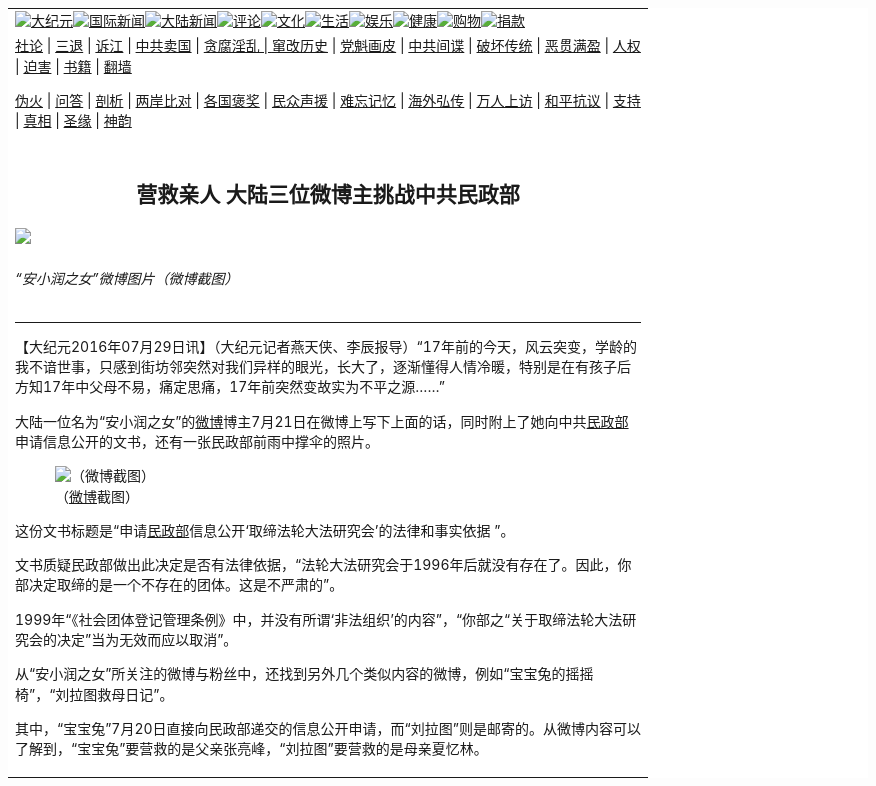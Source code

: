 <a name="1" id="1" target="_blank"></a><span id="1"></span>
<table border="0"><tr><td colspan="2" VALIGN=TOP><a href="https://github.com/asdfgt5/djy/blob/master/gb/nsc413.md#1"><img src="https://raw.githubusercontent.com/asdfgt5/1/master/t/djy/1.jpg" title="大纪元"></a><a href="https://github.com/asdfgt5/djy/blob/master/gb/n24hr.md#1"><img src="https://raw.githubusercontent.com/asdfgt5/1/master/t/djy/3.jpg" title="国际新闻"></a><a href="https://github.com/asdfgt5/djy/blob/master/gb/nsc413.md#1"><img src="https://raw.githubusercontent.com/asdfgt5/1/master/t/djy/4.jpg" title="大陆新闻"></a><a href="https://github.com/asdfgt5/djy/blob/master/gb/news392.md#1"><img src="https://raw.githubusercontent.com/asdfgt5/1/master/t/djy/5.jpg" title="评论"></a><a href="https://github.com/asdfgt5/djy/blob/master/gb/news2007.md#1"><img src="https://raw.githubusercontent.com/asdfgt5/1/master/t/djy/6.jpg" title="文化"></a><a href="https://github.com/asdfgt5/djy/blob/master/gb/news2008.md#1"><img src="https://raw.githubusercontent.com/asdfgt5/1/master/t/djy/7.jpg" title="生活"></a><a href="https://github.com/asdfgt5/djy/blob/master/gb/ncyule.md#1"><img src="https://raw.githubusercontent.com/asdfgt5/1/master/t/djy/8.jpg" title="娱乐"></a><a href="https://github.com/asdfgt5/djy/blob/master/gb/nsc1002.md#1"><img src="https://raw.githubusercontent.com/asdfgt5/1/master/t/djy/9.jpg" title="健康"><a href="https://www.youlucky.com"><img src="https://raw.githubusercontent.com/asdfgt5/1/master/t/djy/10.jpg" title="购物"></a><a href="https://www.supportepoch.org/donation?utm_medium=epochtimes&utm_source=referral&utm_campaign=donate_button_djyhomepage"><img src="https://raw.githubusercontent.com/asdfgt5/1/master/t/djy/12.jpg" title="捐款"></a></td></tr>
<tr><td colspan="2" VALIGN=TOP><a target="_blank" href="https://git.io/fjCRf">社论</a> | <a target="_blank" href="https://github.com/asdfgt5/djy/blob/master/gb/nf5657.md#1">三退</a> | <a target="_blank" href="https://github.com/asdfgt5/djy/blob/master/gb/nf6123.md#1">诉江</a> | <a target="_blank" href="https://github.com/asdfgt5/djy/blob/master/gb/nf1176117.md#1">中共卖国</a> | <a target="_blank" href="https://github.com/asdfgt5/djy/blob/master/gb/nf5773.md#1">贪腐淫乱 | <a target="_blank" href="https://github.com/asdfgt5/djy/blob/master/gb/nf1176115.md#1">窜改历史</a> | <a target="_blank" href="https://github.com/asdfgt5/djy/blob/master/gb/nf1176107.md#1">党魁画皮</a> | <a target="_blank" href="https://github.com/asdfgt5/djy/blob/master/gb/nf1320400.md#1">中共间谍</a> | <a target="_blank" href="https://github.com/asdfgt5/djy/blob/master/gb/nf1176114.md#1">破坏传统</a> | <a target="_blank" href="https://github.com/asdfgt5/djy/blob/master/gb/nf5287.md#1">恶贯满盈</a> | <a target="_blank" href="https://github.com/asdfgt5/djy/blob/master/gb/ncid278.md#1">人权</a> | <a target="_blank" href="https://github.com/asdfgt5/djy/blob/master/gb/nf1176111.md#1">迫害</a> | <a target="_blank" href="https://github.com/asdfgt5/djy/blob/master/gb/nf1235328.md#1">书籍</a> | <a target="_blank" href="https://github.com/asdfgt5/fq/blob/master/README.md?zsrh#1">翻墙</a></p><p><a target="_blank" href="https://github.com/asdfgt5/djy/blob/master/gb/nf5562.md#1">伪火</a> | <a target="_blank" href="https://github.com/asdfgt5/djy/blob/master/gb/nf4378.md#1">问答</a> | <a target="_blank" href="https://github.com/asdfgt5/djy/blob/master/gb/nf5792.md#1">剖析</a> | <a target="_blank" href="https://github.com/asdfgt5/djy/blob/master/gb/nf5735.md#1">两岸比对</a> | <a target="_blank" href="https://github.com/asdfgt5/djy/blob/master/gb/nf6119.md#1">各国褒奖</a> | <a target="_blank" href="https://github.com/asdfgt5/djy/blob/master/gb/nf6120.md#1">民众声援</a> | <a target="_blank" href="https://github.com/asdfgt5/djy/blob/master/gb/nf1188594.md#1">难忘记忆</a> | <a target="_blank" href="https://github.com/asdfgt5/djy/blob/master/gb/nf3180.md#1">海外弘传</a> | <a target="_blank" href="https://github.com/asdfgt5/djy/blob/master/gb/nf5410.md#1">万人上访</a> | <a target="_blank" href="https://github.com/asdfgt5/ntdtv/blob/master/gb/prog1530_1.md#1">和平抗议</a> | <a target="_blank" href="https://github.com/asdfgt5/djy/blob/master/gb/nf4386.md#1">支持</a> | <a target="_blank" href="https://github.com/asdfgt5/djy/blob/master/gb/nf4389.md#1">真相</a> | <a target="_blank" href="https://github.com/asdfgt5/djy/blob/master/gb/nf5790.md#1">圣缘</a> | <a target="_blank" href="https://github.com/asdfgt5/djy/blob/master/gb/nf4786.md#1">神韵</a></td></tr>
<tr><td VALIGN=TOP width="626"><h2 align=center>营救亲人 大陆三位微博主挑战中共民政部</h2>
<img src="http://i.epochtimes.com/assets/uploads/2016/07/Screen-Shot-2016-07-28-at-6.40.54-PM.png" />
<h6>“安小润之女”微博图片（微博截图）
</h6>
<hr>
<p>【大纪元2016年07月29日讯】（大纪元记者燕天侠、李辰报导）“17年前的今天，风云突变，学龄的我不谙世事，只感到街坊邻突然对我们异样的眼光，长大了，逐渐懂得人情冷暖，特别是在有孩子后方知17年中父母不易，痛定思痛，17年前突然变故实为不平之源&#8230;&#8230;”</p>
<p>大陆一位名为“安小润之女”的<a href="https://github.com/asdfgt5/djy/blob/master/gb/tag/%E5%BE%AE%E5%8D%9A.md">微博</a>博主7月21日在微博上写下上面的话，同时附上了她向中共<a href="https://github.com/asdfgt5/djy/blob/master/gb/tag/%E6%B0%91%E6%94%BF%E9%83%A8.md">民政部</a>申请信息公开的文书，还有一张民政部前雨中撑伞的照片。</p>
<figure id="attachment_8147378" style="width: 450px" class="wp-caption aligncenter"><img class="size-medium wp-image-8147378" src="http://i.epochtimes.com/assets/uploads/2016/07/Screen-Shot1-450x367.png" alt="（微博截图）" width="450" b="367" /><figcaption class="wp-caption-text">（<a href="https://github.com/asdfgt5/djy/blob/master/gb/tag/%E5%BE%AE%E5%8D%9A.md">微博</a>截图）</figcaption></figure>
<p>这份文书标题是“申请<a href="https://github.com/asdfgt5/djy/blob/master/gb/tag/%E6%B0%91%E6%94%BF%E9%83%A8.md">民政部</a>信息公开‘取缔法轮大法研究会’的法律和事实依据 ”。</p>
<p>文书质疑民政部做出此决定是否有法律依据，“法轮大法研究会于1996年后就没有存在了。因此，你部决定取缔的是一个不存在的团体。这是不严肃的”。</p>
<p>1999年“《社会团体登记管理条例》中，并没有所谓‘非法组织’的内容”，“你部之“关于取缔法轮大法研究会的决定”当为无效而应以取消”。</p>
<p>从“安小润之女”所关注的微博与粉丝中，还找到另外几个类似内容的微博，例如“宝宝兔的摇摇椅”，“刘拉图救母日记”。</p>
<p>其中，“宝宝兔”7月20日直接向民政部递交的信息公开申请，而“刘拉图”则是邮寄的。从微博内容可以了解到，“宝宝兔”要营救的是父亲张亮峰，“刘拉图”要营救的是母亲夏忆林。</p>